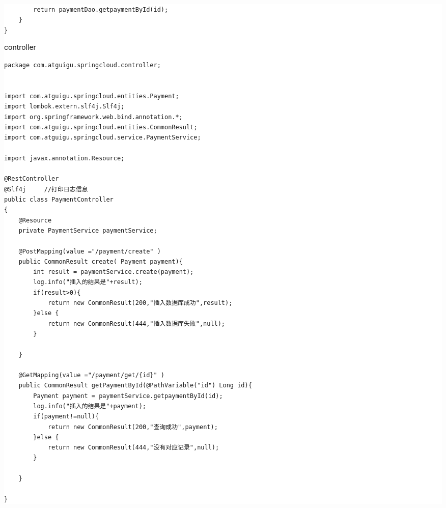 ```
        return paymentDao.getpaymentById(id);
    }
}

```

controller

```
package com.atguigu.springcloud.controller;


import com.atguigu.springcloud.entities.Payment;
import lombok.extern.slf4j.Slf4j;
import org.springframework.web.bind.annotation.*;
import com.atguigu.springcloud.entities.CommonResult;
import com.atguigu.springcloud.service.PaymentService;

import javax.annotation.Resource;

@RestController
@Slf4j     //打印日志信息
public class PaymentController
{
    @Resource
    private PaymentService paymentService;

    @PostMapping(value ="/payment/create" )
    public CommonResult create( Payment payment){
        int result = paymentService.create(payment);
        log.info("插入的结果是"+result);
        if(result>0){
            return new CommonResult(200,"插入数据库成功",result);
        }else {
            return new CommonResult(444,"插入数据库失败",null);
        }

    }

    @GetMapping(value ="/payment/get/{id}" )
    public CommonResult getPaymentById(@PathVariable("id") Long id){
        Payment payment = paymentService.getpaymentById(id);
        log.info("插入的结果是"+payment);
        if(payment!=null){
            return new CommonResult(200,"查询成功",payment);
        }else {
            return new CommonResult(444,"没有对应记录",null);
        }

    }

}

```
